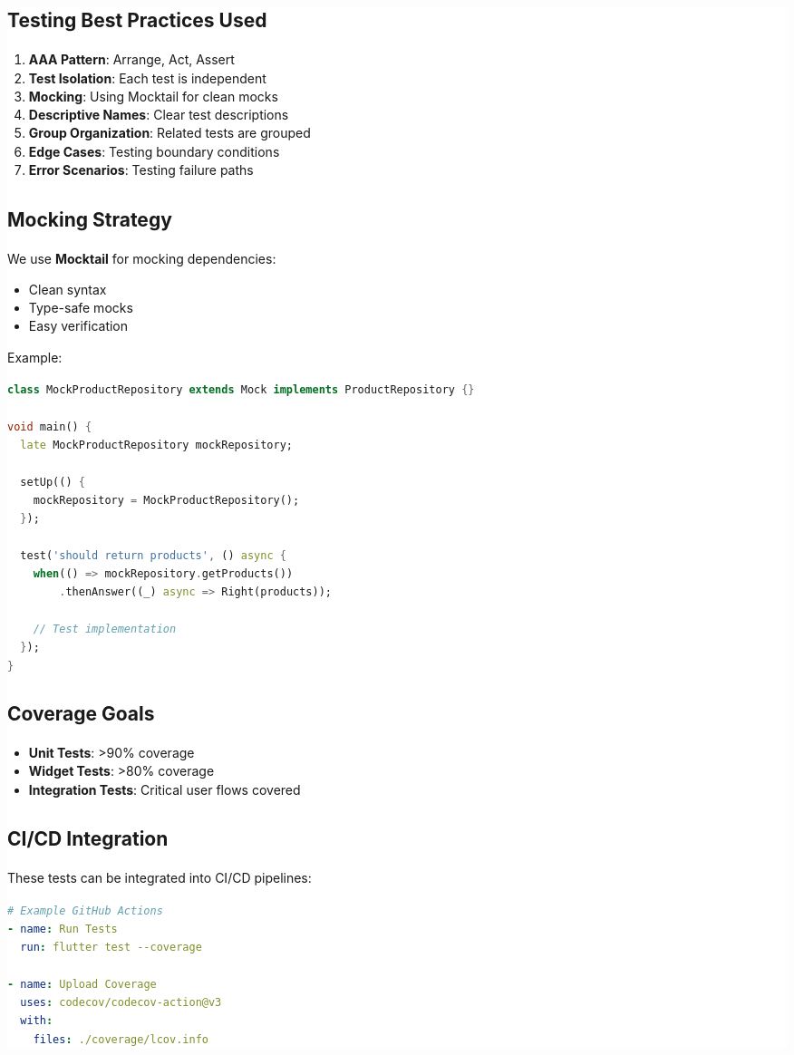 ## Testing Best Practices Used

1. **AAA Pattern**: Arrange, Act, Assert
2. **Test Isolation**: Each test is independent
3. **Mocking**: Using Mocktail for clean mocks
4. **Descriptive Names**: Clear test descriptions
5. **Group Organization**: Related tests are grouped
6. **Edge Cases**: Testing boundary conditions
7. **Error Scenarios**: Testing failure paths

## Mocking Strategy

We use **Mocktail** for mocking dependencies:

- Clean syntax
- Type-safe mocks
- Easy verification

Example:

```dart
class MockProductRepository extends Mock implements ProductRepository {}

void main() {
  late MockProductRepository mockRepository;
  
  setUp(() {
    mockRepository = MockProductRepository();
  });
  
  test('should return products', () async {
    when(() => mockRepository.getProducts())
        .thenAnswer((_) async => Right(products));
    
    // Test implementation
  });
}
```

## Coverage Goals

- **Unit Tests**: >90% coverage
- **Widget Tests**: >80% coverage
- **Integration Tests**: Critical user flows covered

## CI/CD Integration

These tests can be integrated into CI/CD pipelines:

```yaml
# Example GitHub Actions
- name: Run Tests
  run: flutter test --coverage

- name: Upload Coverage
  uses: codecov/codecov-action@v3
  with:
    files: ./coverage/lcov.info
```
